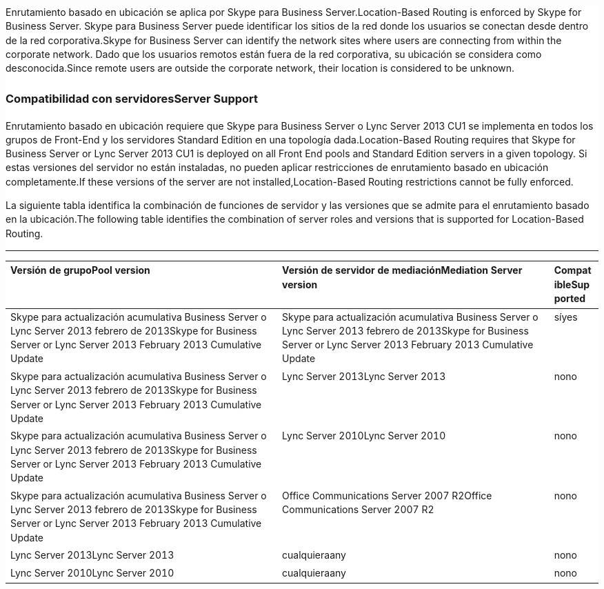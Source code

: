<span data-ttu-id="30357-306">Enrutamiento basado en ubicación se aplica por Skype para Business Server.</span><span class="sxs-lookup"><span data-stu-id="30357-306">Location-Based Routing is enforced by Skype for Business Server.</span></span> <span data-ttu-id="30357-307">Skype para Business Server puede identificar los sitios de la red donde los usuarios se conectan desde dentro de la red corporativa.</span><span class="sxs-lookup"><span data-stu-id="30357-307">Skype for Business Server can identify the network sites where users are connecting from within the corporate network.</span></span> <span data-ttu-id="30357-308">Dado que los usuarios remotos están fuera de la red corporativa, su ubicación se considera como desconocida.</span><span class="sxs-lookup"><span data-stu-id="30357-308">Since remote users are outside the corporate network, their location is considered to be unknown.</span></span>
  
### <a name="server-support"></a><span data-ttu-id="30357-309">Compatibilidad con servidores</span><span class="sxs-lookup"><span data-stu-id="30357-309">Server Support</span></span>

<span data-ttu-id="30357-310">Enrutamiento basado en ubicación requiere que Skype para Business Server o Lync Server 2013 CU1 se implementa en todos los grupos de Front-End y los servidores Standard Edition en una topología dada.</span><span class="sxs-lookup"><span data-stu-id="30357-310">Location-Based Routing requires that Skype for Business Server or Lync Server 2013 CU1 is deployed on all Front End pools and Standard Edition servers in a given topology.</span></span> <span data-ttu-id="30357-311">Si estas versiones del servidor no están instaladas, no pueden aplicar restricciones de enrutamiento basado en ubicación completamente.</span><span class="sxs-lookup"><span data-stu-id="30357-311">If these versions of the server are not installed,Location-Based Routing restrictions cannot be fully enforced.</span></span>
  
<span data-ttu-id="30357-312">La siguiente tabla identifica la combinación de funciones de servidor y las versiones que se admite para el enrutamiento basado en la ubicación.</span><span class="sxs-lookup"><span data-stu-id="30357-312">The following table identifies the combination of server roles and versions that is supported for Location-Based Routing.</span></span>
  
****

|<span data-ttu-id="30357-313">**Versión de grupo**</span><span class="sxs-lookup"><span data-stu-id="30357-313">**Pool version**</span></span>|<span data-ttu-id="30357-314">**Versión de servidor de mediación**</span><span class="sxs-lookup"><span data-stu-id="30357-314">**Mediation Server version**</span></span>|<span data-ttu-id="30357-315">**Compatible**</span><span class="sxs-lookup"><span data-stu-id="30357-315">**Supported**</span></span>|
|:-----|:-----|:-----|
|<span data-ttu-id="30357-316">Skype para actualización acumulativa Business Server o Lync Server 2013 febrero de 2013</span><span class="sxs-lookup"><span data-stu-id="30357-316">Skype for Business Server or Lync Server 2013 February 2013 Cumulative Update</span></span>  <br/> |<span data-ttu-id="30357-317">Skype para actualización acumulativa Business Server o Lync Server 2013 febrero de 2013</span><span class="sxs-lookup"><span data-stu-id="30357-317">Skype for Business Server or Lync Server 2013 February 2013 Cumulative Update</span></span>  <br/> |<span data-ttu-id="30357-318">sí</span><span class="sxs-lookup"><span data-stu-id="30357-318">yes</span></span>  <br/> |
|<span data-ttu-id="30357-319">Skype para actualización acumulativa Business Server o Lync Server 2013 febrero de 2013</span><span class="sxs-lookup"><span data-stu-id="30357-319">Skype for Business Server or Lync Server 2013 February 2013 Cumulative Update</span></span>  <br/> |<span data-ttu-id="30357-320">Lync Server 2013</span><span class="sxs-lookup"><span data-stu-id="30357-320">Lync Server 2013</span></span>  <br/> |<span data-ttu-id="30357-321">no</span><span class="sxs-lookup"><span data-stu-id="30357-321">no</span></span>  <br/> |
|<span data-ttu-id="30357-322">Skype para actualización acumulativa Business Server o Lync Server 2013 febrero de 2013</span><span class="sxs-lookup"><span data-stu-id="30357-322">Skype for Business Server or Lync Server 2013 February 2013 Cumulative Update</span></span>  <br/> |<span data-ttu-id="30357-323">Lync Server 2010</span><span class="sxs-lookup"><span data-stu-id="30357-323">Lync Server 2010</span></span>  <br/> |<span data-ttu-id="30357-324">no</span><span class="sxs-lookup"><span data-stu-id="30357-324">no</span></span>  <br/> |
|<span data-ttu-id="30357-325">Skype para actualización acumulativa Business Server o Lync Server 2013 febrero de 2013</span><span class="sxs-lookup"><span data-stu-id="30357-325">Skype for Business Server or Lync Server 2013 February 2013 Cumulative Update</span></span>  <br/> |<span data-ttu-id="30357-326">Office Communications Server 2007 R2</span><span class="sxs-lookup"><span data-stu-id="30357-326">Office Communications Server 2007 R2</span></span>  <br/> |<span data-ttu-id="30357-327">no</span><span class="sxs-lookup"><span data-stu-id="30357-327">no</span></span>  <br/> |
|<span data-ttu-id="30357-328">Lync Server 2013</span><span class="sxs-lookup"><span data-stu-id="30357-328">Lync Server 2013</span></span>  <br/> |<span data-ttu-id="30357-329">cualquiera</span><span class="sxs-lookup"><span data-stu-id="30357-329">any</span></span>  <br/> |<span data-ttu-id="30357-330">no</span><span class="sxs-lookup"><span data-stu-id="30357-330">no</span></span>  <br/> |
|<span data-ttu-id="30357-331">Lync Server 2010</span><span class="sxs-lookup"><span data-stu-id="30357-331">Lync Server 2010</span></span>  <br/> |<span data-ttu-id="30357-332">cualquiera</span><span class="sxs-lookup"><span data-stu-id="30357-332">any</span></span>  <br/> |<span data-ttu-id="30357-333">no</span><span class="sxs-lookup"><span data-stu-id="30357-333">no</span></span>  <br/> |